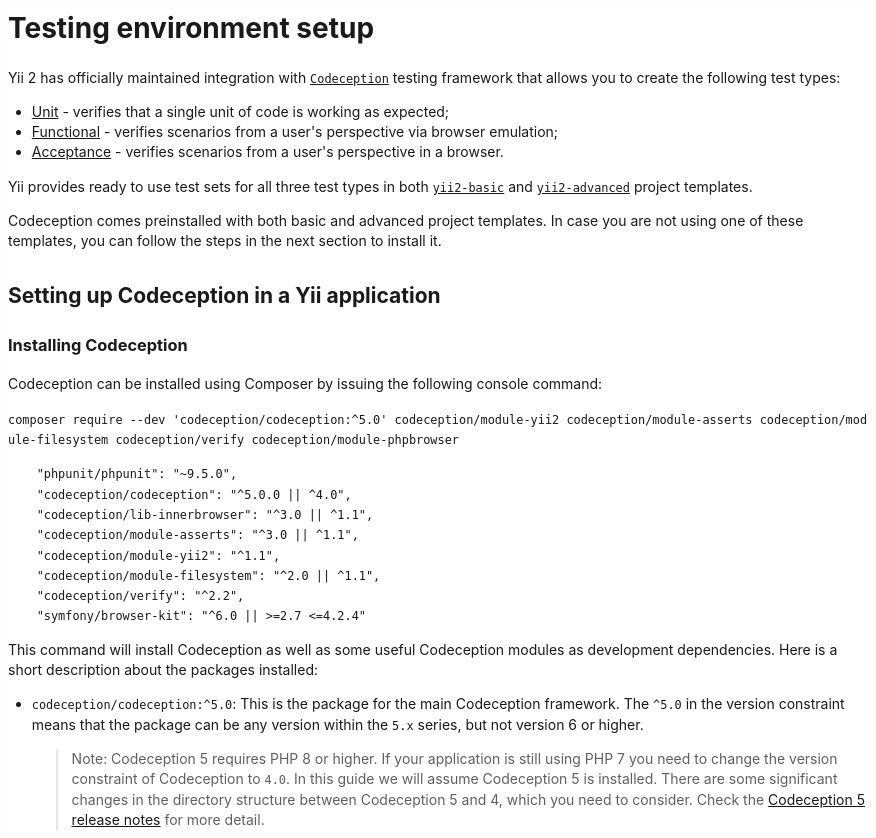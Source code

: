 Testing environment setup
======================

Yii 2 has officially maintained integration with [`Codeception`](https://github.com/Codeception/Codeception) testing
framework that allows you to create the following test types:

- [Unit](test-unit.md) - verifies that a single unit of code is working as expected;
- [Functional](test-functional.md) - verifies scenarios from a user's perspective via browser emulation;
- [Acceptance](test-acceptance.md) - verifies scenarios from a user's perspective in a browser.

Yii provides ready to use test sets for all three test types in both
[`yii2-basic`](https://github.com/yiisoft/yii2-app-basic) and
[`yii2-advanced`](https://github.com/yiisoft/yii2-app-advanced) project templates.

Codeception comes preinstalled with both basic and advanced project templates.
In case you are not using one of these templates, you can follow the steps in the next section to install it.

## Setting up Codeception in a Yii application

### Installing Codeception

Codeception can be installed using Composer by issuing the following console command:

```
composer require --dev 'codeception/codeception:^5.0' codeception/module-yii2 codeception/module-asserts codeception/module-filesystem codeception/verify codeception/module-phpbrowser
```

        "phpunit/phpunit": "~9.5.0",
        "codeception/codeception": "^5.0.0 || ^4.0",
        "codeception/lib-innerbrowser": "^3.0 || ^1.1",
        "codeception/module-asserts": "^3.0 || ^1.1",
        "codeception/module-yii2": "^1.1",
        "codeception/module-filesystem": "^2.0 || ^1.1",
        "codeception/verify": "^2.2",
        "symfony/browser-kit": "^6.0 || >=2.7 <=4.2.4"


This command will install Codeception as well as some useful Codeception modules as development dependencies.
Here is a short description about the packages installed:

- `codeception/codeception:^5.0`: This is the package for the main Codeception framework. The `^5.0` in the version constraint means that the package can be any version within the `5.x` series, but not version 6 or higher.

  > Note: Codeception 5 requires PHP 8 or higher. If your application is still using PHP 7 you need to change the version constraint of Codeception to `4.0`.
  > In this guide we will assume Codeception 5 is installed. There are some significant changes in the directory structure between Codeception 5 and 4, 
  > which you need to consider. Check the [Codeception 5 release notes](https://codeception.com/07-28-2022/codeception-5.html) for more detail.
